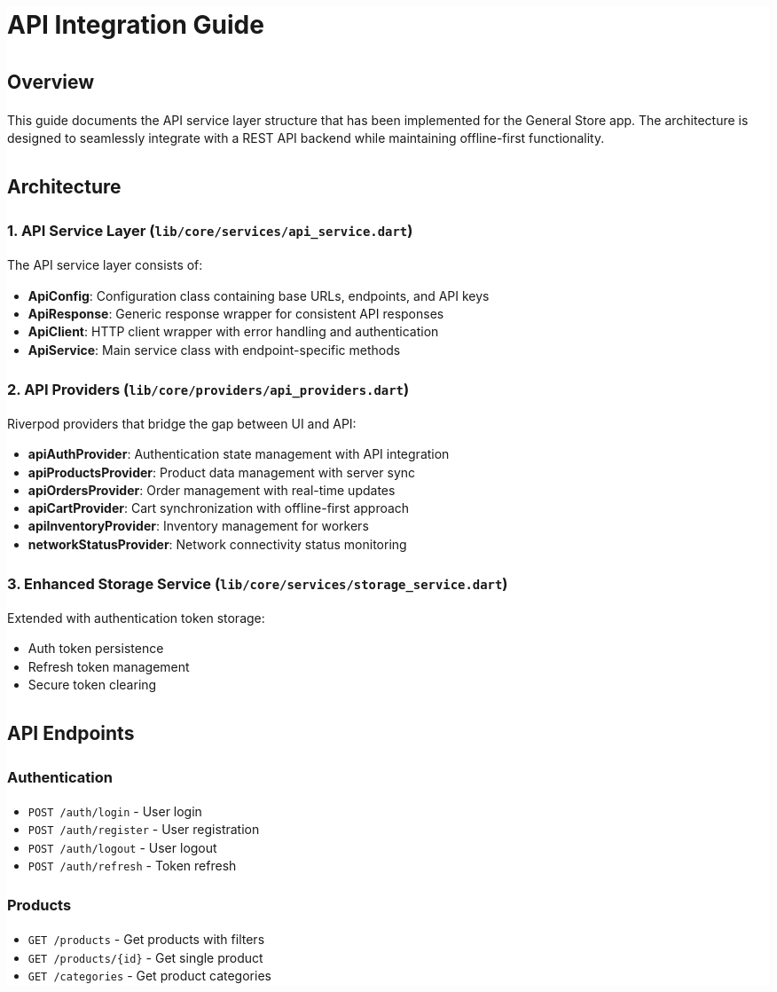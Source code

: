 # API Integration Guide

## Overview

This guide documents the API service layer structure that has been implemented for the General Store app. The architecture is designed to seamlessly integrate with a REST API backend while maintaining offline-first functionality.

## Architecture

### 1. API Service Layer (`lib/core/services/api_service.dart`)

The API service layer consists of:

- **ApiConfig**: Configuration class containing base URLs, endpoints, and API keys
- **ApiResponse<T>**: Generic response wrapper for consistent API responses
- **ApiClient**: HTTP client wrapper with error handling and authentication
- **ApiService**: Main service class with endpoint-specific methods

### 2. API Providers (`lib/core/providers/api_providers.dart`)

Riverpod providers that bridge the gap between UI and API:

- **apiAuthProvider**: Authentication state management with API integration
- **apiProductsProvider**: Product data management with server sync
- **apiOrdersProvider**: Order management with real-time updates
- **apiCartProvider**: Cart synchronization with offline-first approach
- **apiInventoryProvider**: Inventory management for workers
- **networkStatusProvider**: Network connectivity status monitoring

### 3. Enhanced Storage Service (`lib/core/services/storage_service.dart`)

Extended with authentication token storage:
- Auth token persistence
- Refresh token management
- Secure token clearing

## API Endpoints

### Authentication
- `POST /auth/login` - User login
- `POST /auth/register` - User registration
- `POST /auth/logout` - User logout
- `POST /auth/refresh` - Token refresh

### Products
- `GET /products` - Get products with filters
- `GET /products/{id}` - Get single product
- `GET /categories` - Get product categories
